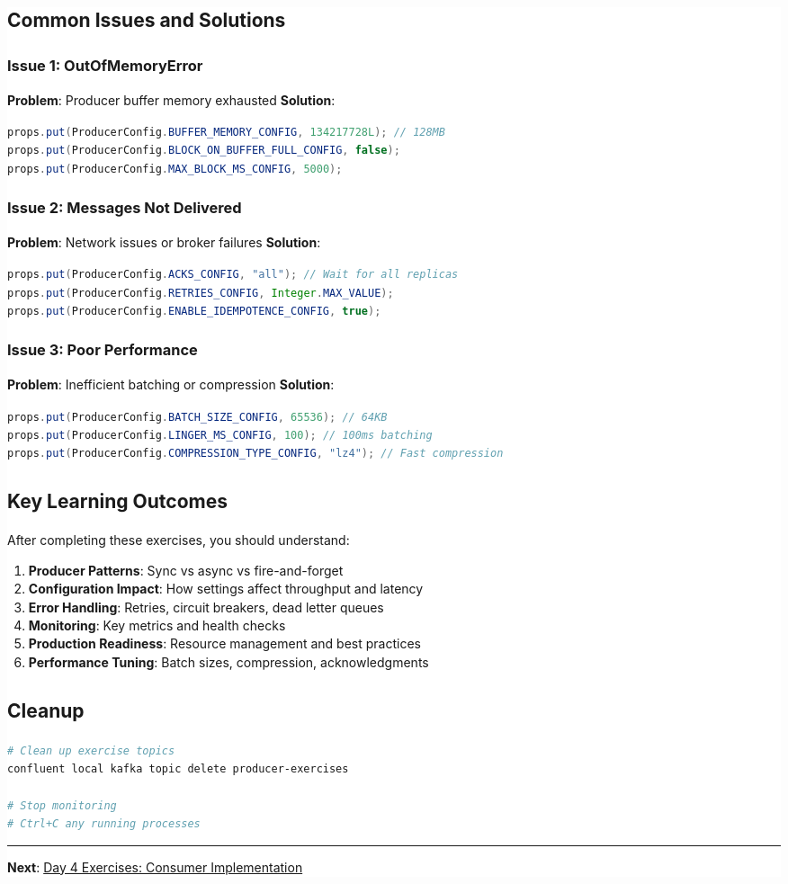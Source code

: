 ## Common Issues and Solutions

### Issue 1: OutOfMemoryError
**Problem**: Producer buffer memory exhausted
**Solution**: 
```java
props.put(ProducerConfig.BUFFER_MEMORY_CONFIG, 134217728L); // 128MB
props.put(ProducerConfig.BLOCK_ON_BUFFER_FULL_CONFIG, false);
props.put(ProducerConfig.MAX_BLOCK_MS_CONFIG, 5000);
```

### Issue 2: Messages Not Delivered
**Problem**: Network issues or broker failures
**Solution**:
```java
props.put(ProducerConfig.ACKS_CONFIG, "all"); // Wait for all replicas
props.put(ProducerConfig.RETRIES_CONFIG, Integer.MAX_VALUE);
props.put(ProducerConfig.ENABLE_IDEMPOTENCE_CONFIG, true);
```

### Issue 3: Poor Performance
**Problem**: Inefficient batching or compression
**Solution**:
```java
props.put(ProducerConfig.BATCH_SIZE_CONFIG, 65536); // 64KB
props.put(ProducerConfig.LINGER_MS_CONFIG, 100); // 100ms batching
props.put(ProducerConfig.COMPRESSION_TYPE_CONFIG, "lz4"); // Fast compression
```

## Key Learning Outcomes

After completing these exercises, you should understand:

1. **Producer Patterns**: Sync vs async vs fire-and-forget
2. **Configuration Impact**: How settings affect throughput and latency
3. **Error Handling**: Retries, circuit breakers, dead letter queues
4. **Monitoring**: Key metrics and health checks
5. **Production Readiness**: Resource management and best practices
6. **Performance Tuning**: Batch sizes, compression, acknowledgments

## Cleanup
```bash
# Clean up exercise topics
confluent local kafka topic delete producer-exercises

# Stop monitoring
# Ctrl+C any running processes
```

---

**Next**: [Day 4 Exercises: Consumer Implementation](./day04-exercises.md)
